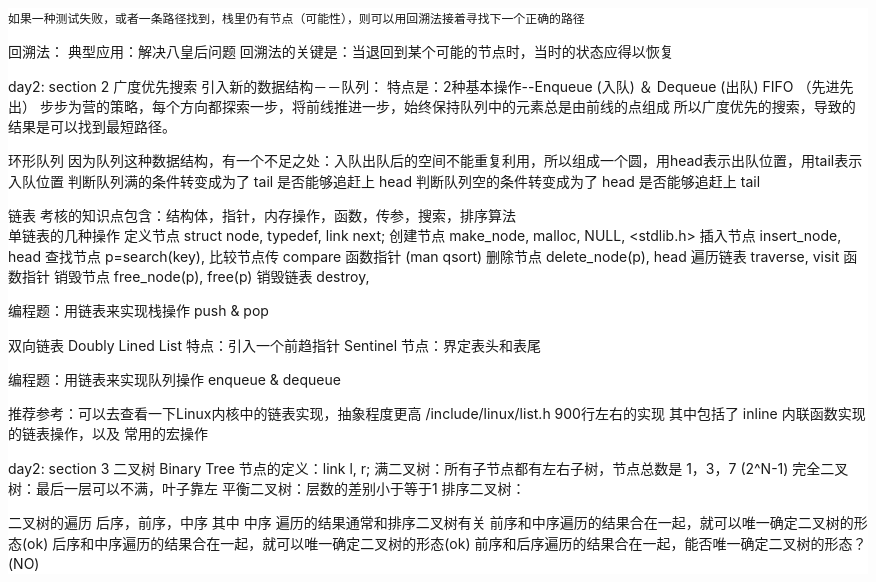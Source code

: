 	如果一种测试失败，或者一条路径找到，栈里仍有节点（可能性），则可以用回溯法接着寻找下一个正确的路径
	
回溯法：
	典型应用：解决八皇后问题
	回溯法的关键是：当退回到某个可能的节点时，当时的状态应得以恢复

day2: section 2	
广度优先搜索
	引入新的数据结构－－队列：
	特点是：2种基本操作--Enqueue (入队) ＆ Dequeue (出队)
	FIFO （先进先出）
	步步为营的策略，每个方向都探索一步，将前线推进一步，始终保持队列中的元素总是由前线的点组成
	所以广度优先的搜索，导致的结果是可以找到最短路径。
	
环形队列
	因为队列这种数据结构，有一个不足之处：入队出队后的空间不能重复利用，所以组成一个圆，用head表示出队位置，用tail表示入队位置
	判断队列满的条件转变成为了 tail 是否能够追赶上 head
	判断队列空的条件转变成为了 head 是否能够追赶上 tail
	
链表
考核的知识点包含：结构体，指针，内存操作，函数，传参，搜索，排序算法	
单链表的几种操作
	定义节点 struct node, typedef, link next;
	创建节点 make_node, malloc, NULL, <stdlib.h>
	插入节点 insert_node, head
	查找节点 p=search(key), 比较节点传 compare 函数指针 (man qsort)
	删除节点 delete_node(p), head
	遍历链表 traverse, visit 函数指针
	销毁节点 free_node(p), free(p)
	销毁链表 destroy, 

编程题：用链表来实现栈操作 push & pop

双向链表 Doubly Lined List
	特点：引入一个前趋指针
	Sentinel 节点：界定表头和表尾

编程题：用链表来实现队列操作 enqueue & dequeue

推荐参考：可以去查看一下Linux内核中的链表实现，抽象程度更高
	/include/linux/list.h 	900行左右的实现
	其中包括了 inline 内联函数实现的链表操作，以及 常用的宏操作
	
day2: section 3
二叉树 Binary Tree
	节点的定义：link l, r;
	满二叉树：所有子节点都有左右子树，节点总数是 1，3，7 (2^N-1)
	完全二叉树：最后一层可以不满，叶子靠左
	平衡二叉树：层数的差别小于等于1
	排序二叉树：

二叉树的遍历
	后序，前序，中序
	其中 中序 遍历的结果通常和排序二叉树有关
	前序和中序遍历的结果合在一起，就可以唯一确定二叉树的形态(ok)
	后序和中序遍历的结果合在一起，就可以唯一确定二叉树的形态(ok)
	前序和后序遍历的结果合在一起，能否唯一确定二叉树的形态？(NO)	
	